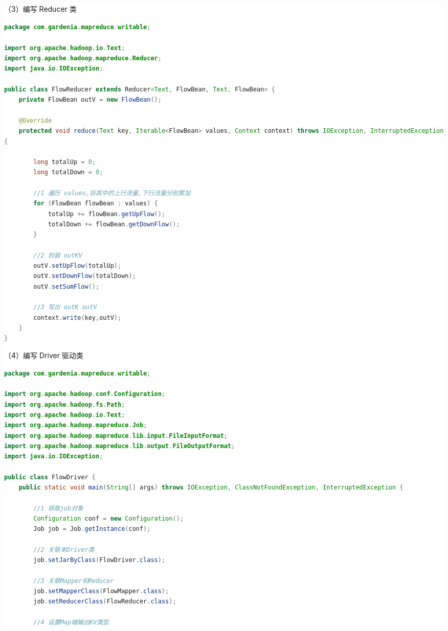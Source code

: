 （3）编写 Reducer 类

```java
package com.gardenia.mapreduce.writable;

import org.apache.hadoop.io.Text;
import org.apache.hadoop.mapreduce.Reducer;
import java.io.IOException;

public class FlowReducer extends Reducer<Text, FlowBean, Text, FlowBean> {
    private FlowBean outV = new FlowBean();

    @Override
    protected void reduce(Text key, Iterable<FlowBean> values, Context context) throws IOException, InterruptedException {

        long totalUp = 0;
        long totalDown = 0;

        //1 遍历 values,将其中的上行流量,下行流量分别累加
        for (FlowBean flowBean : values) {
            totalUp += flowBean.getUpFlow();
            totalDown += flowBean.getDownFlow();
        }

        //2 封装 outKV
        outV.setUpFlow(totalUp);
        outV.setDownFlow(totalDown);
        outV.setSumFlow();

        //3 写出 outK outV
        context.write(key,outV);
    }
}
```

（4）编写 Driver 驱动类

```java
package com.gardenia.mapreduce.writable;

import org.apache.hadoop.conf.Configuration;
import org.apache.hadoop.fs.Path;
import org.apache.hadoop.io.Text;
import org.apache.hadoop.mapreduce.Job;
import org.apache.hadoop.mapreduce.lib.input.FileInputFormat;
import org.apache.hadoop.mapreduce.lib.output.FileOutputFormat;
import java.io.IOException;

public class FlowDriver {
    public static void main(String[] args) throws IOException, ClassNotFoundException, InterruptedException {

        //1 获取job对象
        Configuration conf = new Configuration();
        Job job = Job.getInstance(conf);

        //2 关联本Driver类
        job.setJarByClass(FlowDriver.class);

        //3 关联Mapper和Reducer
        job.setMapperClass(FlowMapper.class);
        job.setReducerClass(FlowReducer.class);
        
        //4 设置Map端输出KV类型
```
